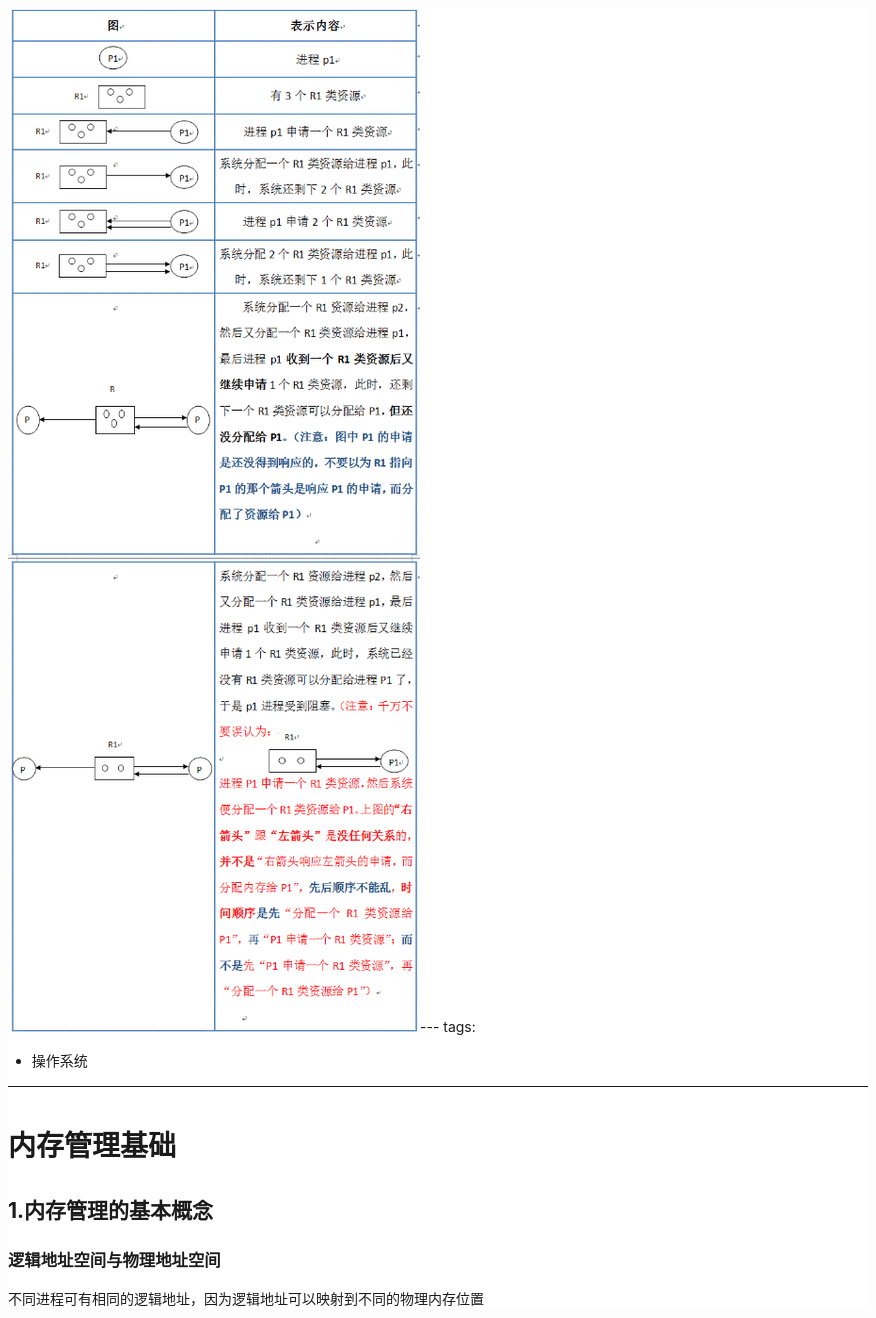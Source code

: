 ![../../pic/Pasted image 20241210162501.png](../../pic/Pasted%20image%2020241210162501.png)---
tags:
  - 操作系统
---
# 内存管理基础
## 1.内存管理的基本概念
### 逻辑地址空间与物理地址空间
不同进程可有相同的逻辑地址，因为逻辑地址可以映射到不同的物理内存位置